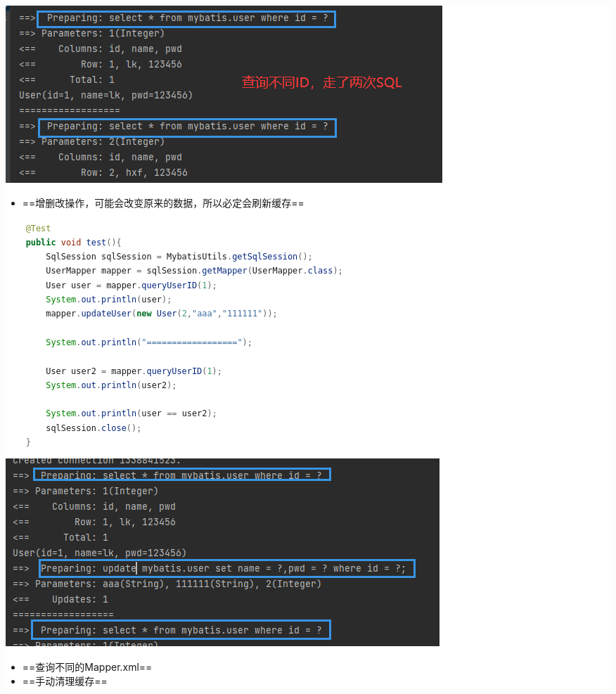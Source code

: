 ![image-20230326123159460](Mybatis.assets/image-20230326123159460.png)

+ ==增删改操作，可能会改变原来的数据，所以必定会刷新缓存==

```java
    @Test
    public void test(){
        SqlSession sqlSession = MybatisUtils.getSqlSession();
        UserMapper mapper = sqlSession.getMapper(UserMapper.class);
        User user = mapper.queryUserID(1);
        System.out.println(user);
        mapper.updateUser(new User(2,"aaa","111111"));

        System.out.println("==================");

        User user2 = mapper.queryUserID(1);
        System.out.println(user2);

        System.out.println(user == user2);
        sqlSession.close();
    }
```

![image-20230326142913638](Mybatis.assets/image-20230326142913638.png)

+ ==查询不同的Mapper.xml==
+ ==手动清理缓存==

